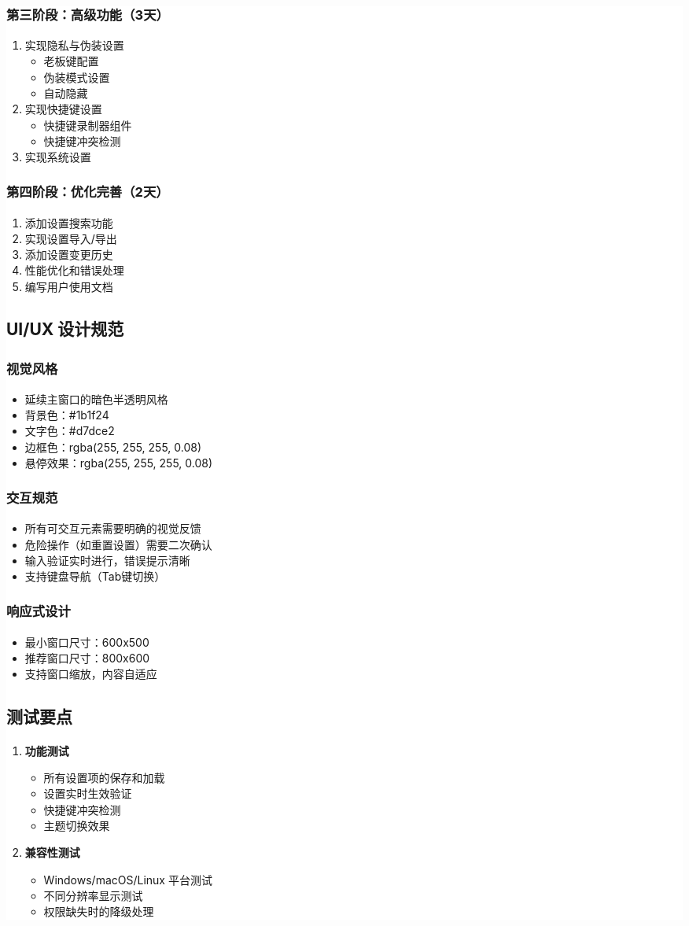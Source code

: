 ### 第三阶段：高级功能（3天）
1. 实现隐私与伪装设置
   - 老板键配置
   - 伪装模式设置
   - 自动隐藏
2. 实现快捷键设置
   - 快捷键录制器组件
   - 快捷键冲突检测
3. 实现系统设置

### 第四阶段：优化完善（2天）
1. 添加设置搜索功能
2. 实现设置导入/导出
3. 添加设置变更历史
4. 性能优化和错误处理
5. 编写用户使用文档

## UI/UX 设计规范

### 视觉风格
- 延续主窗口的暗色半透明风格
- 背景色：#1b1f24
- 文字色：#d7dce2
- 边框色：rgba(255, 255, 255, 0.08)
- 悬停效果：rgba(255, 255, 255, 0.08)

### 交互规范
- 所有可交互元素需要明确的视觉反馈
- 危险操作（如重置设置）需要二次确认
- 输入验证实时进行，错误提示清晰
- 支持键盘导航（Tab键切换）

### 响应式设计
- 最小窗口尺寸：600x500
- 推荐窗口尺寸：800x600
- 支持窗口缩放，内容自适应

## 测试要点

1. **功能测试**
   - 所有设置项的保存和加载
   - 设置实时生效验证
   - 快捷键冲突检测
   - 主题切换效果

2. **兼容性测试**
   - Windows/macOS/Linux 平台测试
   - 不同分辨率显示测试
   - 权限缺失时的降级处理
